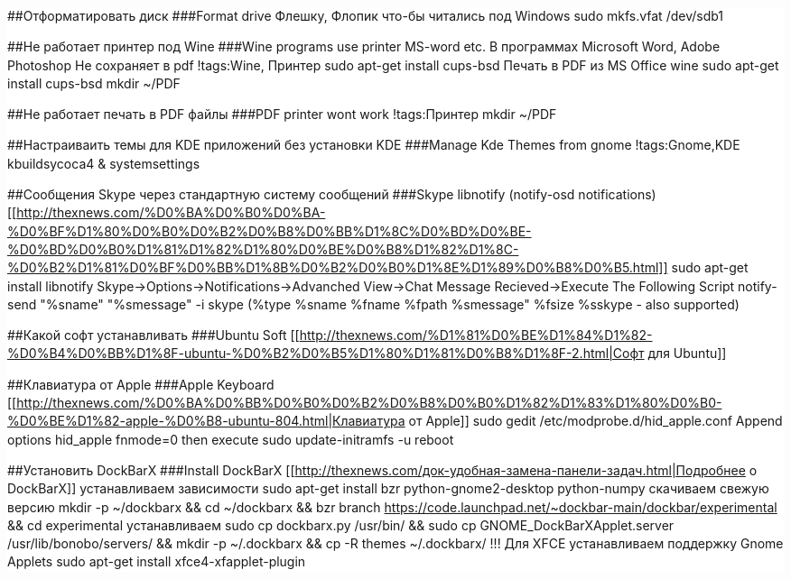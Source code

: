 ##Отформатировать диск
###Format drive
Флешку, Флопик что-бы читались под Windows
    sudo mkfs.vfat /dev/sdb1

##Не работает принтер под Wine
###Wine programs use printer MS-word etc.
В программах Microsoft Word, Adobe Photoshop
Не сохраняет в pdf
!tags:Wine, Принтер
    sudo apt-get install cups-bsd
Печать в PDF из MS Office wine
    sudo apt-get install cups-bsd
    mkdir ~/PDF

##Не работает печать в PDF файлы
###PDF printer wont work
!tags:Принтер
    mkdir ~/PDF

##Настраиваить темы для KDE приложений без установки KDE
###Manage Kde Themes from gnome
!tags:Gnome,KDE
    kbuildsycoca4 & systemsettings

##Сообщения Skype через стандартную систему сообщений
###Skype libnotify (notify-osd notifications)
    [[http://thexnews.com/%D0%BA%D0%B0%D0%BA-%D0%BF%D1%80%D0%B0%D0%B2%D0%B8%D0%BB%D1%8C%D0%BD%D0%BE-%D0%BD%D0%B0%D1%81%D1%82%D1%80%D0%BE%D0%B8%D1%82%D1%8C-%D0%B2%D1%81%D0%BF%D0%BB%D1%8B%D0%B2%D0%B0%D1%8E%D1%89%D0%B8%D0%B5.html]]
    sudo apt-get install libnotify
Skype->Options->Notifications->Advanched View->Chat Message Recieved->Execute The Following Script
    notify-send "%sname" "%smessage" -i skype
(%type %sname %fname %fpath %smessage" %fsize %sskype - also supported)

##Какой софт устанавливать
###Ubuntu Soft
[[http://thexnews.com/%D1%81%D0%BE%D1%84%D1%82-%D0%B4%D0%BB%D1%8F-ubuntu-%D0%B2%D0%B5%D1%80%D1%81%D0%B8%D1%8F-2.html|Софт для Ubuntu]]

##Клавиатура от Apple
###Apple Keyboard
[[http://thexnews.com/%D0%BA%D0%BB%D0%B0%D0%B2%D0%B8%D0%B0%D1%82%D1%83%D1%80%D0%B0-%D0%BE%D1%82-apple-%D0%B8-ubuntu-804.html|Клавиатура от Apple]]
    sudo gedit /etc/modprobe.d/hid_apple.conf
Append
    options hid_apple fnmode=0
then execute
    sudo update-initramfs -u
    reboot

##Установить DockBarX
###Install DockBarX
[[http://thexnews.com/док-удобная-замена-панели-задач.html|Подробнее о DockBarX]]
устанавливаем зависимости
    sudo apt-get install bzr python-gnome2-desktop python-numpy
скачиваем свежую версию
    mkdir -p ~/dockbarx && cd ~/dockbarx && bzr branch https://code.launchpad.net/~dockbar-main/dockbar/experimental && cd experimental
устанавливаем
    sudo cp dockbarx.py /usr/bin/ && sudo cp GNOME_DockBarXApplet.server /usr/lib/bonobo/servers/ && mkdir -p ~/.dockbarx && cp -R themes ~/.dockbarx/
!!!
Для XFCE устанавливаем поддержку Gnome Applets
    sudo apt-get install xfce4-xfapplet-plugin
